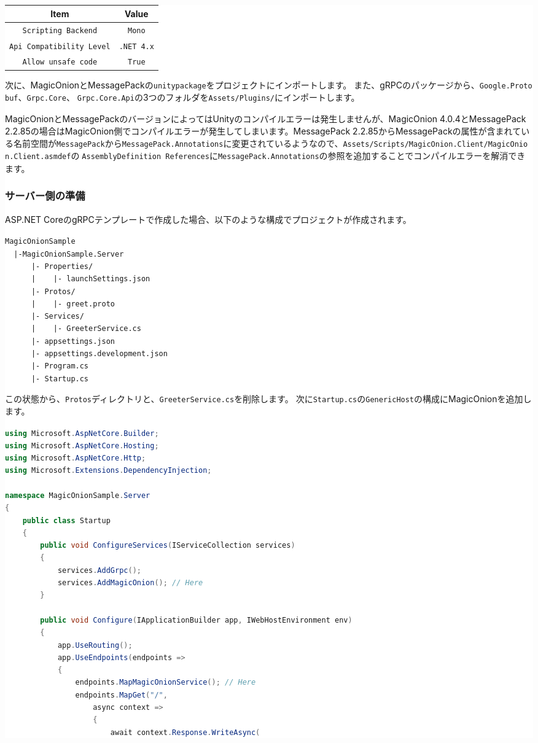 |Item|Value|
|:-:|:-:|
| `Scripting Backend` | `Mono` |
| `Api Compatibility Level` | `.NET 4.x` |
| `Allow unsafe code` | `True` |

次に、MagicOnionとMessagePackの`unitypackage`をプロジェクトにインポートします。
また、gRPCのパッケージから、`Google.Protobuf`、`Grpc.Core`、 `Grpc.Core.Api`の3つのフォルダを`Assets/Plugins/`にインポートします。

MagicOnionとMessagePackのバージョンによってはUnityのコンパイルエラーは発生しませんが、MagicOnion 4.0.4とMessagePack 2.2.85の場合はMagicOnion側でコンパイルエラーが発生してしまいます。MessagePack 2.2.85からMessagePackの属性が含まれている名前空間が`MessagePack`から`MessagePack.Annotations`に変更されているようなので、`Assets/Scripts/MagicOnion.Client/MagicOnion.Client.asmdef`の `AssemblyDefinition References`に`MessagePack.Annotations`の参照を追加することでコンパイルエラーを解消できます。

### サーバー側の準備

ASP.NET CoreのgRPCテンプレートで作成した場合、以下のような構成でプロジェクトが作成されます。

```text
MagicOnionSample
  |-MagicOnionSample.Server
      |- Properties/
      |    |- launchSettings.json
      |- Protos/
      |    |- greet.proto
      |- Services/
      |    |- GreeterService.cs
      |- appsettings.json
      |- appsettings.development.json
      |- Program.cs
      |- Startup.cs
```

この状態から、`Protos`ディレクトリと、`GreeterService.cs`を削除します。
次に`Startup.cs`の`GenericHost`の構成にMagicOnionを追加します。

```csharp
using Microsoft.AspNetCore.Builder;
using Microsoft.AspNetCore.Hosting;
using Microsoft.AspNetCore.Http;
using Microsoft.Extensions.DependencyInjection;

namespace MagicOnionSample.Server
{
    public class Startup
    {
        public void ConfigureServices(IServiceCollection services)
        {
            services.AddGrpc();
            services.AddMagicOnion(); // Here
        }

        public void Configure(IApplicationBuilder app, IWebHostEnvironment env)
        {
            app.UseRouting();
            app.UseEndpoints(endpoints =>
            {
                endpoints.MapMagicOnionService(); // Here
                endpoints.MapGet("/",
                    async context =>
                    {
                        await context.Response.WriteAsync(
```